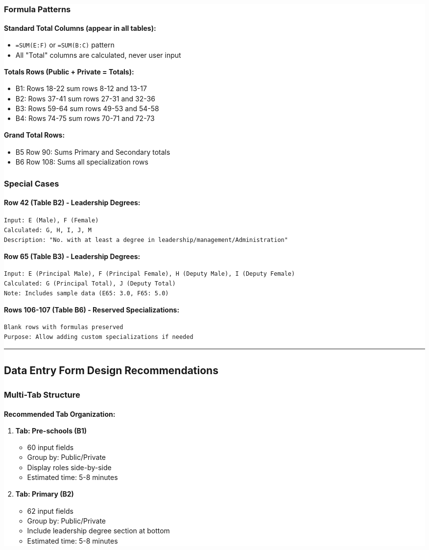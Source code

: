 ### Formula Patterns

**Standard Total Columns (appear in all tables):**
- `=SUM(E:F)` or `=SUM(B:C)` pattern
- All "Total" columns are calculated, never user input

**Totals Rows (Public + Private = Totals):**
- B1: Rows 18-22 sum rows 8-12 and 13-17
- B2: Rows 37-41 sum rows 27-31 and 32-36
- B3: Rows 59-64 sum rows 49-53 and 54-58
- B4: Rows 74-75 sum rows 70-71 and 72-73

**Grand Total Rows:**
- B5 Row 90: Sums Primary and Secondary totals
- B6 Row 108: Sums all specialization rows

### Special Cases

**Row 42 (Table B2) - Leadership Degrees:**
```
Input: E (Male), F (Female)
Calculated: G, H, I, J, M
Description: "No. with at least a degree in leadership/management/Administration"
```

**Row 65 (Table B3) - Leadership Degrees:**
```
Input: E (Principal Male), F (Principal Female), H (Deputy Male), I (Deputy Female)
Calculated: G (Principal Total), J (Deputy Total)
Note: Includes sample data (E65: 3.0, F65: 5.0)
```

**Rows 106-107 (Table B6) - Reserved Specializations:**
```
Blank rows with formulas preserved
Purpose: Allow adding custom specializations if needed
```

---

## Data Entry Form Design Recommendations

### Multi-Tab Structure

**Recommended Tab Organization:**

1. **Tab: Pre-schools (B1)**
   - 60 input fields
   - Group by: Public/Private
   - Display roles side-by-side
   - Estimated time: 5-8 minutes

2. **Tab: Primary (B2)**
   - 62 input fields
   - Group by: Public/Private
   - Include leadership degree section at bottom
   - Estimated time: 5-8 minutes
